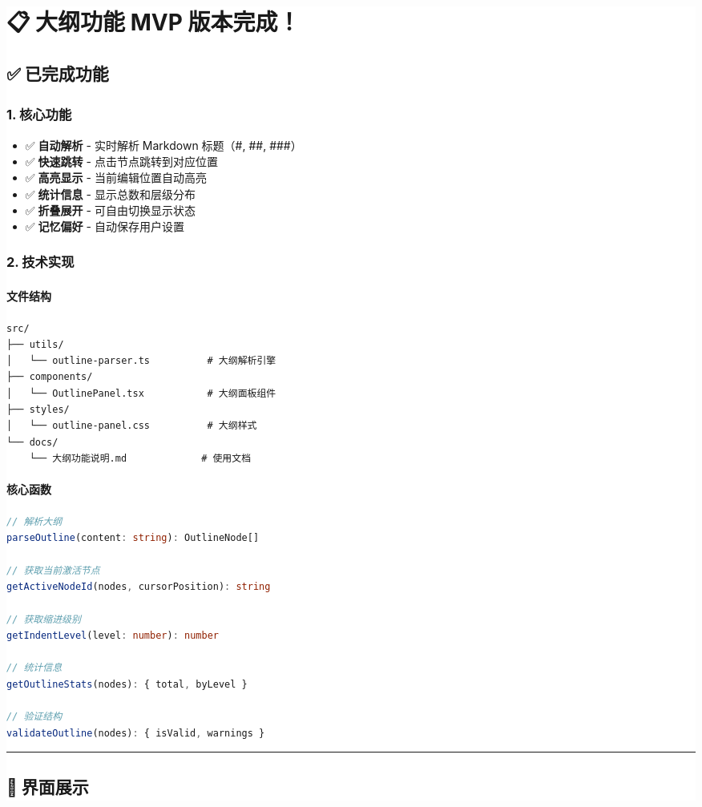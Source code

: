 # 📋 大纲功能 MVP 版本完成！

## ✅ 已完成功能

### 1. 核心功能
- ✅ **自动解析** - 实时解析 Markdown 标题（#, ##, ###）
- ✅ **快速跳转** - 点击节点跳转到对应位置
- ✅ **高亮显示** - 当前编辑位置自动高亮
- ✅ **统计信息** - 显示总数和层级分布
- ✅ **折叠展开** - 可自由切换显示状态
- ✅ **记忆偏好** - 自动保存用户设置

### 2. 技术实现

#### 文件结构
```
src/
├── utils/
│   └── outline-parser.ts          # 大纲解析引擎
├── components/
│   └── OutlinePanel.tsx           # 大纲面板组件
├── styles/
│   └── outline-panel.css          # 大纲样式
└── docs/
    └── 大纲功能说明.md             # 使用文档
```

#### 核心函数
```typescript
// 解析大纲
parseOutline(content: string): OutlineNode[]

// 获取当前激活节点
getActiveNodeId(nodes, cursorPosition): string

// 获取缩进级别
getIndentLevel(level: number): number

// 统计信息
getOutlineStats(nodes): { total, byLevel }

// 验证结构
validateOutline(nodes): { isValid, warnings }
```

---

## 🎨 界面展示
